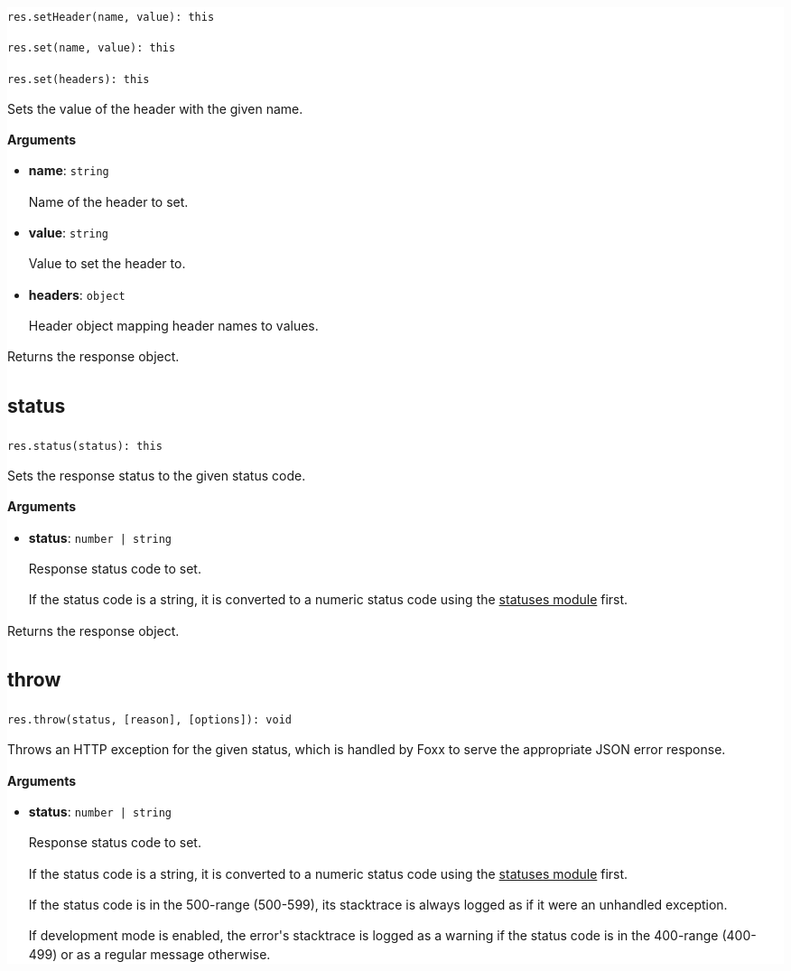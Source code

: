 `res.setHeader(name, value): this`

`res.set(name, value): this`

`res.set(headers): this`

Sets the value of the header with the given name.

**Arguments**

* **name**: `string`

  Name of the header to set.

* **value**: `string`

  Value to set the header to.

* **headers**: `object`

  Header object mapping header names to values.

Returns the response object.

## status

`res.status(status): this`

Sets the response status to the given status code.

**Arguments**

* **status**: `number | string`

  Response status code to set.

  If the status code is a string, it is converted to a numeric status
  code using the [statuses module](https://github.com/jshttp/statuses) first.

Returns the response object.

## throw

`res.throw(status, [reason], [options]): void`

Throws an HTTP exception for the given status, which is handled by Foxx
to serve the appropriate JSON error response.

**Arguments**

* **status**: `number | string`

  Response status code to set.

  If the status code is a string, it is converted to a numeric status code
  using the [statuses module](https://github.com/jshttp/statuses) first.

  If the status code is in the 500-range (500-599), its stacktrace is always
  logged as if it were an unhandled exception.

  If development mode is enabled, the error's stacktrace is logged as a
  warning if the status code is in the 400-range (400-499) or as a regular
  message otherwise.
